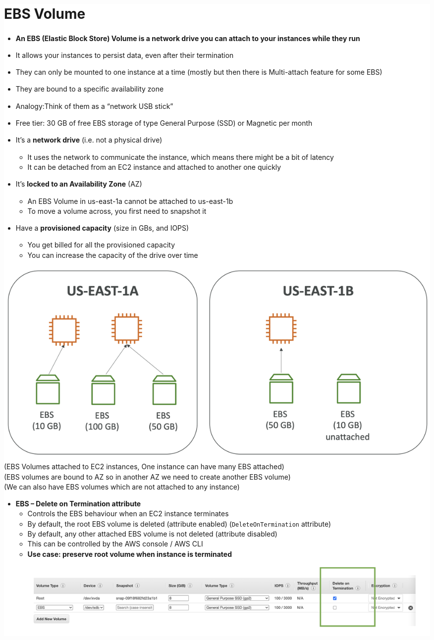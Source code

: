 # EBS Volume

- **An EBS (Elastic Block Store) Volume is a network drive you can attach to your instances while they run**
- It allows your instances to persist data, even after their termination
- They can only be mounted to one instance at a time (mostly but then there is Multi-attach feature for some EBS)
- They are bound to a specific availability zone
- Analogy:Think of them as a “network USB stick”
- Free tier: 30 GB of free EBS storage of type General Purpose (SSD) or Magnetic per month


- It’s a **network drive** (i.e. not a physical drive)
	- It uses the network to communicate the instance, which means there might be a bit of latency
	- It can be detached from an EC2 instance and attached to another one quickly
- It’s **locked to an Availability Zone** (AZ)
	- An EBS Volume in us-east-1a cannot be attached to us-east-1b
	- To move a volume across, you first need to snapshot it
- Have a **provisioned capacity** (size in GBs, and IOPS)
	- You get billed for all the provisioned capacity
	- You can increase the capacity of the drive over time

![Alt text](images/EBS.png)
(EBS Volumes attached to EC2 instances, One instance can have many EBS attached)  
(EBS volumes are bound to AZ so in another AZ we need to create another EBS volume)  
(We can also have EBS volumes which are not attached to any instance)  

- **EBS – Delete on Termination attribute**
	- Controls the EBS behaviour when an EC2 instance terminates
	- By default, the root EBS volume is deleted (attribute enabled) (`DeleteOnTermination` attribute)
	- By default, any other attached EBS volume is not deleted (attribute disabled)
	- This can be controlled by the AWS console / AWS CLI
	- **Use case: preserve root volume when instance is terminated**
    ![Alt text](images/EBSDelete.png)
